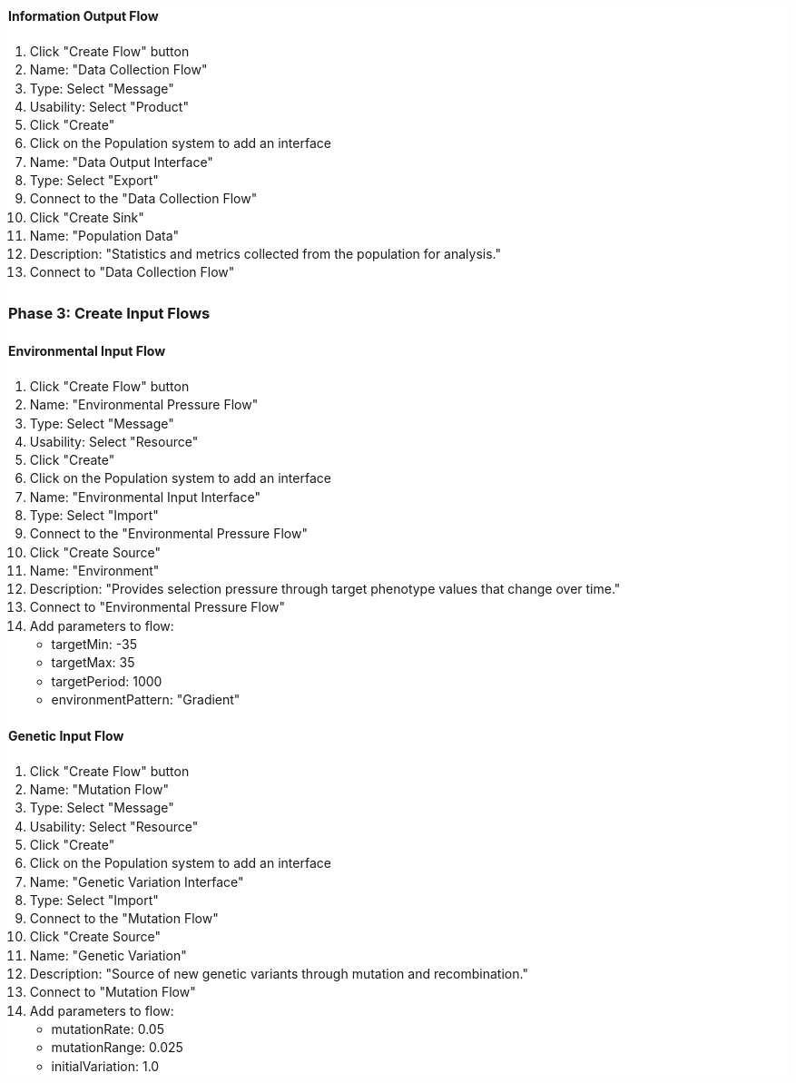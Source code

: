 #### Information Output Flow
1. Click "Create Flow" button
2. Name: "Data Collection Flow"
3. Type: Select "Message"
4. Usability: Select "Product"
5. Click "Create"
6. Click on the Population system to add an interface
7. Name: "Data Output Interface"
8. Type: Select "Export"
9. Connect to the "Data Collection Flow"
10. Click "Create Sink"
11. Name: "Population Data"
12. Description: "Statistics and metrics collected from the population for analysis."
13. Connect to "Data Collection Flow"

### Phase 3: Create Input Flows
#### Environmental Input Flow
1. Click "Create Flow" button
2. Name: "Environmental Pressure Flow"
3. Type: Select "Message"
4. Usability: Select "Resource"
5. Click "Create"
6. Click on the Population system to add an interface
7. Name: "Environmental Input Interface"
8. Type: Select "Import"
9. Connect to the "Environmental Pressure Flow"
10. Click "Create Source"
11. Name: "Environment"
12. Description: "Provides selection pressure through target phenotype values that change over time."
13. Connect to "Environmental Pressure Flow"
14. Add parameters to flow:
    - targetMin: -35
    - targetMax: 35
    - targetPeriod: 1000
    - environmentPattern: "Gradient"

#### Genetic Input Flow
1. Click "Create Flow" button
2. Name: "Mutation Flow"
3. Type: Select "Message"
4. Usability: Select "Resource"
5. Click "Create"
6. Click on the Population system to add an interface
7. Name: "Genetic Variation Interface"
8. Type: Select "Import"
9. Connect to the "Mutation Flow"
10. Click "Create Source"
11. Name: "Genetic Variation"
12. Description: "Source of new genetic variants through mutation and recombination."
13. Connect to "Mutation Flow"
14. Add parameters to flow:
    - mutationRate: 0.05
    - mutationRange: 0.025
    - initialVariation: 1.0
